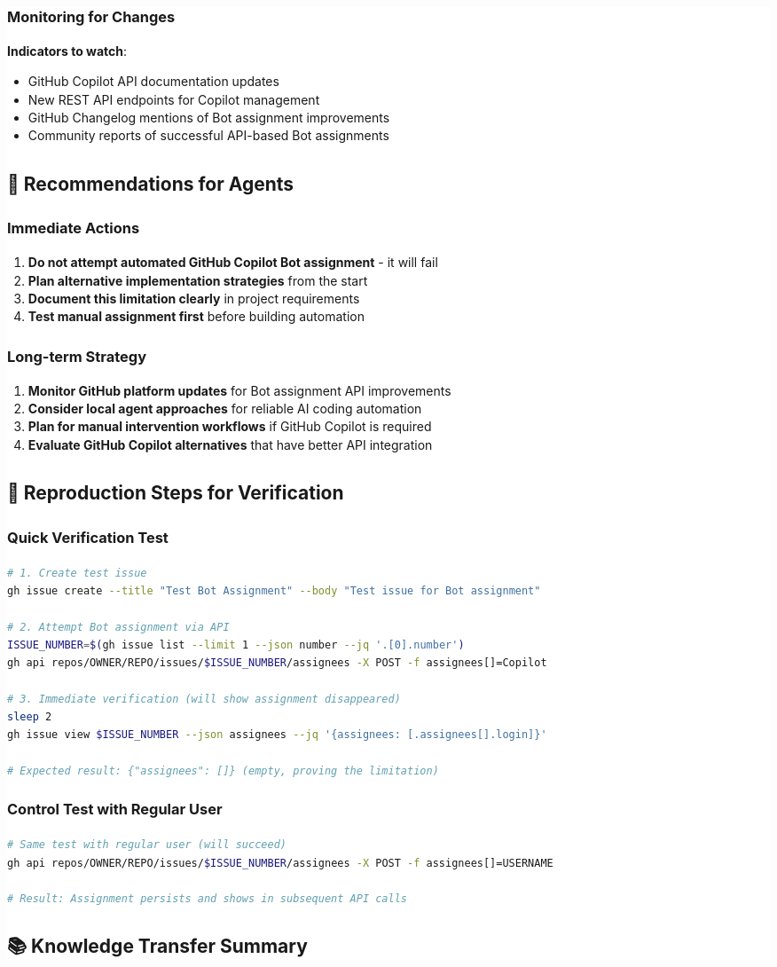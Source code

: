 ### **Monitoring for Changes**
**Indicators to watch**:
- GitHub Copilot API documentation updates
- New REST API endpoints for Copilot management
- GitHub Changelog mentions of Bot assignment improvements
- Community reports of successful API-based Bot assignments

## 📝 **Recommendations for Agents**

### **Immediate Actions**
1. **Do not attempt automated GitHub Copilot Bot assignment** - it will fail
2. **Plan alternative implementation strategies** from the start
3. **Document this limitation clearly** in project requirements
4. **Test manual assignment first** before building automation

### **Long-term Strategy**
1. **Monitor GitHub platform updates** for Bot assignment API improvements
2. **Consider local agent approaches** for reliable AI coding automation
3. **Plan for manual intervention workflows** if GitHub Copilot is required
4. **Evaluate GitHub Copilot alternatives** that have better API integration

## 🧪 **Reproduction Steps for Verification**

### **Quick Verification Test**
```bash
# 1. Create test issue
gh issue create --title "Test Bot Assignment" --body "Test issue for Bot assignment"

# 2. Attempt Bot assignment via API
ISSUE_NUMBER=$(gh issue list --limit 1 --json number --jq '.[0].number')
gh api repos/OWNER/REPO/issues/$ISSUE_NUMBER/assignees -X POST -f assignees[]=Copilot

# 3. Immediate verification (will show assignment disappeared)
sleep 2
gh issue view $ISSUE_NUMBER --json assignees --jq '{assignees: [.assignees[].login]}'

# Expected result: {"assignees": []} (empty, proving the limitation)
```

### **Control Test with Regular User**
```bash
# Same test with regular user (will succeed)
gh api repos/OWNER/REPO/issues/$ISSUE_NUMBER/assignees -X POST -f assignees[]=USERNAME

# Result: Assignment persists and shows in subsequent API calls
```

## 📚 **Knowledge Transfer Summary**
